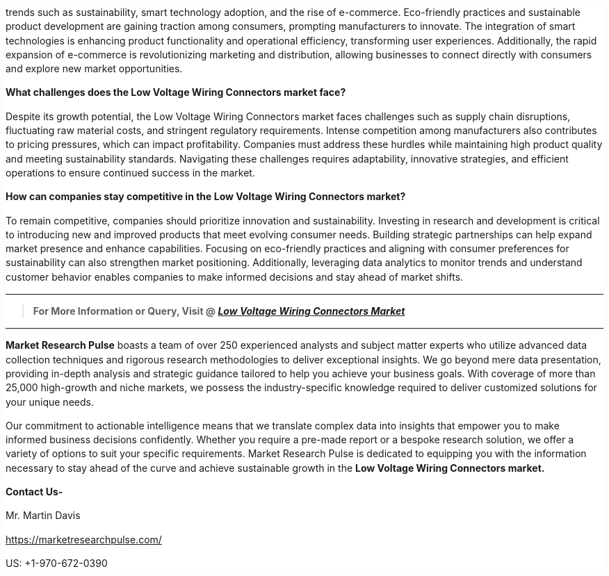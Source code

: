 trends such as sustainability, smart technology adoption, and the rise of e-commerce. Eco-friendly practices and sustainable product development are gaining traction among consumers, prompting manufacturers to innovate. The integration of smart technologies is enhancing product functionality and operational efficiency, transforming user experiences. Additionally, the rapid expansion of e-commerce is revolutionizing marketing and distribution, allowing businesses to connect directly with consumers and explore new market opportunities.</p><p><strong>What challenges does the Low Voltage Wiring Connectors market face?</strong></p><p>Despite its growth potential, the Low Voltage Wiring Connectors market faces challenges such as supply chain disruptions, fluctuating raw material costs, and stringent regulatory requirements. Intense competition among manufacturers also contributes to pricing pressures, which can impact profitability. Companies must address these hurdles while maintaining high product quality and meeting sustainability standards. Navigating these challenges requires adaptability, innovative strategies, and efficient operations to ensure continued success in the market.</p><p><strong>How can companies stay competitive in the Low Voltage Wiring Connectors market?</strong></p><p>To remain competitive, companies should prioritize innovation and sustainability. Investing in research and development is critical to introducing new and improved products that meet evolving consumer needs. Building strategic partnerships can help expand market presence and enhance capabilities. Focusing on eco-friendly practices and aligning with consumer preferences for sustainability can also strengthen market positioning. Additionally, leveraging data analytics to monitor trends and understand customer behavior enables companies to make informed decisions and stay ahead of market shifts.</p><hr /><blockquote><p><strong>For More Information or Query, Visit @&nbsp;<em><a href="https://marketresearchpulse.com/report/149822/low-voltage-wiring-connectors-market?utm_source=Linkedin&utm_medium=020">Low Voltage Wiring Connectors Market</a></em></strong></p></blockquote><hr /><p><strong>Market Research Pulse</strong> boasts a team of over 250 experienced analysts and subject matter experts who utilize advanced data collection techniques and rigorous research methodologies to deliver exceptional insights. We go beyond mere data presentation, providing in-depth analysis and strategic guidance tailored to help you achieve your business goals. With coverage of more than 25,000 high-growth and niche markets, we possess the industry-specific knowledge required to deliver customized solutions for your unique needs.</p><p>Our commitment to actionable intelligence means that we translate complex data into insights that empower you to make informed business decisions confidently. Whether you require a pre-made report or a bespoke research solution, we offer a variety of options to suit your specific requirements. Market Research Pulse is dedicated to equipping you with the information necessary to stay ahead of the curve and achieve sustainable growth in the <strong>Low Voltage Wiring Connectors market.</strong></p><p><strong>Contact Us-</strong></p><p>Mr. Martin Davis</p><p>https://marketresearchpulse.com/</p><p>US: +1-970-672-0390</p>